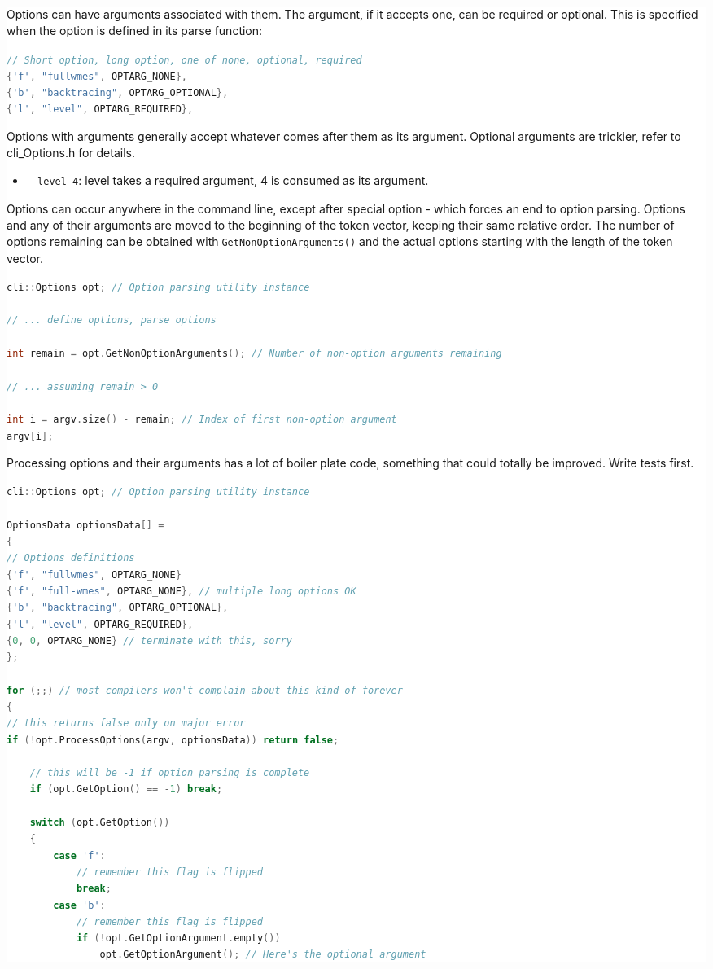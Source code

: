 Options can have arguments associated with them. The argument, if it accepts
one, can be required or optional. This is specified when the option is defined
in its parse function:

```c++
// Short option, long option, one of none, optional, required
{'f', "fullwmes", OPTARG_NONE},
{'b', "backtracing", OPTARG_OPTIONAL},
{'l', "level", OPTARG_REQUIRED},
```

Options with arguments generally accept whatever comes after them as its
argument. Optional arguments are trickier, refer to cli_Options.h for details.

-   `--level 4`: level takes a required argument, 4 is consumed as its argument.

Options can occur anywhere in the command line, except after special option -
which forces an end to option parsing. Options and any of their arguments are
moved to the beginning of the token vector, keeping their same relative order.
The number of options remaining can be obtained with `GetNonOptionArguments()` and
the actual options starting with the length of the token vector.

```c++
cli::Options opt; // Option parsing utility instance

// ... define options, parse options

int remain = opt.GetNonOptionArguments(); // Number of non-option arguments remaining

// ... assuming remain > 0

int i = argv.size() - remain; // Index of first non-option argument
argv[i];
```

Processing options and their arguments has a lot of boiler plate code, something
that could totally be improved. Write tests first.

```c++
cli::Options opt; // Option parsing utility instance

OptionsData optionsData[] =
{
// Options definitions
{'f', "fullwmes", OPTARG_NONE}
{'f', "full-wmes", OPTARG_NONE}, // multiple long options OK
{'b', "backtracing", OPTARG_OPTIONAL},
{'l', "level", OPTARG_REQUIRED},
{0, 0, OPTARG_NONE} // terminate with this, sorry
};

for (;;) // most compilers won't complain about this kind of forever
{
// this returns false only on major error
if (!opt.ProcessOptions(argv, optionsData)) return false;

    // this will be -1 if option parsing is complete
    if (opt.GetOption() == -1) break;

    switch (opt.GetOption())
    {
        case 'f':
            // remember this flag is flipped
            break;
        case 'b':
            // remember this flag is flipped
            if (!opt.GetOptionArgument.empty())
                opt.GetOptionArgument(); // Here's the optional argument
```